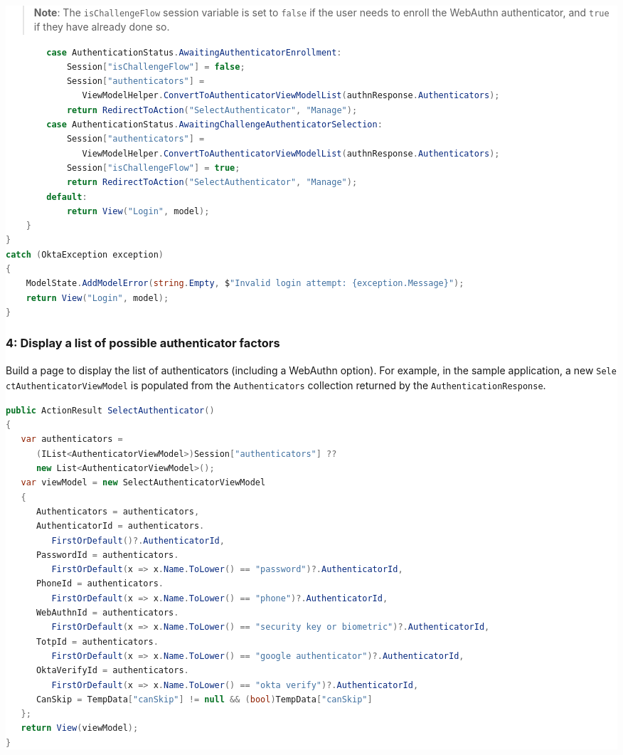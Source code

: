 > **Note**: The `isChallengeFlow` session variable is set to `false` if the user needs to enroll the WebAuthn authenticator, and `true` if they have already done so.

```csharp
        case AuthenticationStatus.AwaitingAuthenticatorEnrollment:
            Session["isChallengeFlow"] = false;
            Session["authenticators"] = 
               ViewModelHelper.ConvertToAuthenticatorViewModelList(authnResponse.Authenticators);
            return RedirectToAction("SelectAuthenticator", "Manage");
        case AuthenticationStatus.AwaitingChallengeAuthenticatorSelection:
            Session["authenticators"] = 
               ViewModelHelper.ConvertToAuthenticatorViewModelList(authnResponse.Authenticators);
            Session["isChallengeFlow"] = true;
            return RedirectToAction("SelectAuthenticator", "Manage");
        default:
            return View("Login", model);
    }
}
catch (OktaException exception)
{
    ModelState.AddModelError(string.Empty, $"Invalid login attempt: {exception.Message}");
    return View("Login", model);
}
```

### 4: Display a list of possible authenticator factors

Build a page to display the list of authenticators (including a WebAuthn option). For example, in the sample application, a new `SelectAuthenticatorViewModel` is populated from the `Authenticators` collection returned by the `AuthenticationResponse`.

```csharp
public ActionResult SelectAuthenticator()
{
   var authenticators =
      (IList<AuthenticatorViewModel>)Session["authenticators"] ??
      new List<AuthenticatorViewModel>();
   var viewModel = new SelectAuthenticatorViewModel
   {
      Authenticators = authenticators,
      AuthenticatorId = authenticators.
         FirstOrDefault()?.AuthenticatorId,
      PasswordId = authenticators.
         FirstOrDefault(x => x.Name.ToLower() == "password")?.AuthenticatorId,
      PhoneId = authenticators.
         FirstOrDefault(x => x.Name.ToLower() == "phone")?.AuthenticatorId,
      WebAuthnId = authenticators.
         FirstOrDefault(x => x.Name.ToLower() == "security key or biometric")?.AuthenticatorId,
      TotpId = authenticators.
         FirstOrDefault(x => x.Name.ToLower() == "google authenticator")?.AuthenticatorId,
      OktaVerifyId = authenticators.
         FirstOrDefault(x => x.Name.ToLower() == "okta verify")?.AuthenticatorId,
      CanSkip = TempData["canSkip"] != null && (bool)TempData["canSkip"]
   };
   return View(viewModel);
}
```
